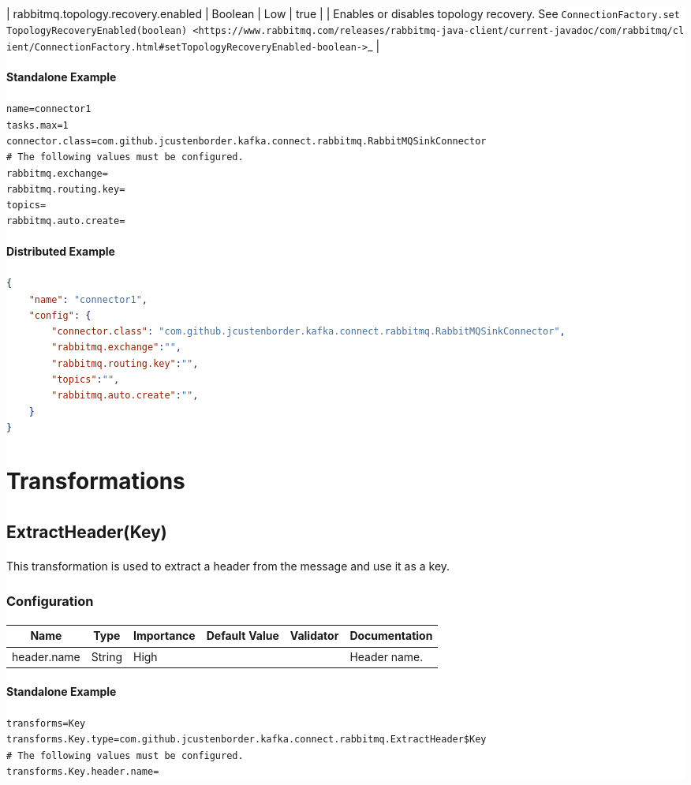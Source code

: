 | rabbitmq.topology.recovery.enabled    | Boolean | Low        | true          |           | Enables or disables topology recovery. See `ConnectionFactory.setTopologyRecoveryEnabled(boolean) <https://www.rabbitmq.com/releases/rabbitmq-java-client/current-javadoc/com/rabbitmq/client/ConnectionFactory.html#setTopologyRecoveryEnabled-boolean->`_                                                                                                                                                                                                                                                                                                                                                                 |


#### Standalone Example

```properties
name=connector1
tasks.max=1
connector.class=com.github.jcustenborder.kafka.connect.rabbitmq.RabbitMQSinkConnector
# The following values must be configured.
rabbitmq.exchange=
rabbitmq.routing.key=
topics=
rabbitmq.auto.create=
```

#### Distributed Example

```json
{
    "name": "connector1",
    "config": {
        "connector.class": "com.github.jcustenborder.kafka.connect.rabbitmq.RabbitMQSinkConnector",
        "rabbitmq.exchange":"",
        "rabbitmq.routing.key":"",
        "topics":"",
        "rabbitmq.auto.create":"",
    }
}
```


# Transformations

## ExtractHeader(Key)

This transformation is used to extract a header from the message and use it as a key.

### Configuration

| Name        | Type   | Importance | Default Value | Validator | Documentation|
| ----------- | ------ | ---------- | ------------- | --------- | -------------|
| header.name | String | High       |               |           | Header name. |


#### Standalone Example

```properties
transforms=Key
transforms.Key.type=com.github.jcustenborder.kafka.connect.rabbitmq.ExtractHeader$Key
# The following values must be configured.
transforms.Key.header.name=
```
